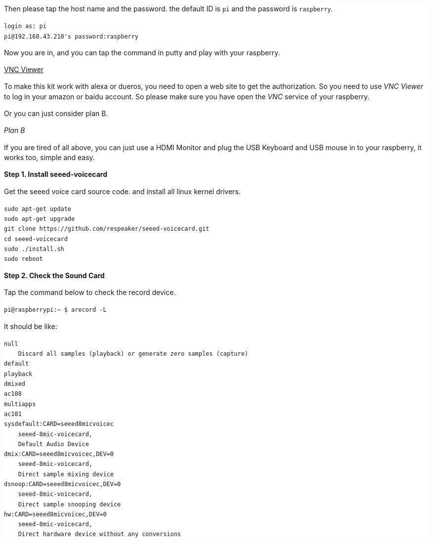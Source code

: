 Then please tap the host name and the password. the default ID is `pi` and the password is `raspberry`.

```
login as: pi
pi@192.168.43.210's password:raspberry

```

Now you are in, and you can tap the command in putty and play with your raspberry.


[VNC Viewer](https://www.realvnc.com/en/connect/download/viewer/)

To make this kit work with alexa or dueros, you need to open a web site to get the authorization. So you need to use *VNC Viewer* to log in your amazon or baidu account. So please make sure you have open the *VNC* service of your raspberry.

Or you can just consider plan B. 


*Plan B*


If you are tired of all above, you can just use a HDMI Monitor and plug the USB Keyboard and USB mouse in to your raspberry, it works too, simple and easy.


**Step 1. Install seeed-voicecard**

Get the seeed voice card source code. and install all linux kernel drivers.

```
sudo apt-get update
sudo apt-get upgrade
git clone https://github.com/respeaker/seeed-voicecard.git
cd seeed-voicecard
sudo ./install.sh 
sudo reboot

```

**Step 2. Check the Sound Card**

Tap the command below to check the record device.

```
pi@raspberrypi:~ $ arecord -L
```

It should be like:

```
null
    Discard all samples (playback) or generate zero samples (capture)
default
playback
dmixed
ac108
multiapps
ac101
sysdefault:CARD=seeed8micvoicec
    seeed-8mic-voicecard, 
    Default Audio Device
dmix:CARD=seeed8micvoicec,DEV=0
    seeed-8mic-voicecard, 
    Direct sample mixing device
dsnoop:CARD=seeed8micvoicec,DEV=0
    seeed-8mic-voicecard, 
    Direct sample snooping device
hw:CARD=seeed8micvoicec,DEV=0
    seeed-8mic-voicecard, 
    Direct hardware device without any conversions
```